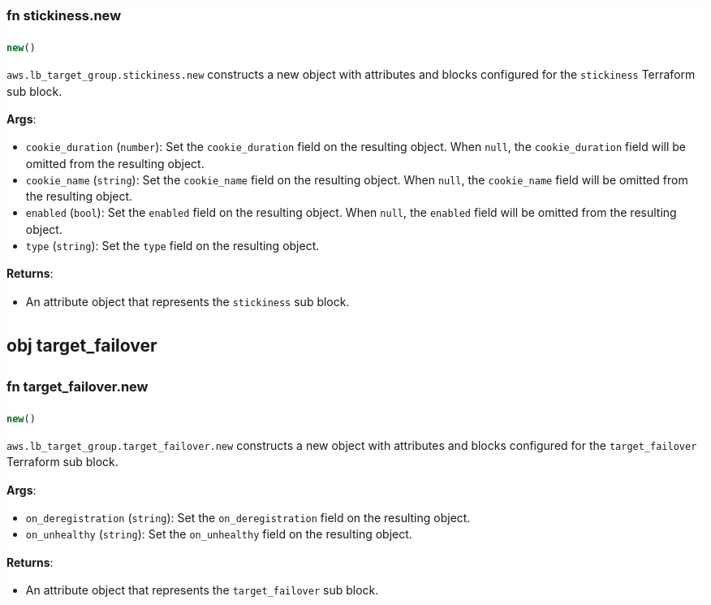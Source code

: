 

### fn stickiness.new

```ts
new()
```


`aws.lb_target_group.stickiness.new` constructs a new object with attributes and blocks configured for the `stickiness`
Terraform sub block.



**Args**:
  - `cookie_duration` (`number`): Set the `cookie_duration` field on the resulting object. When `null`, the `cookie_duration` field will be omitted from the resulting object.
  - `cookie_name` (`string`): Set the `cookie_name` field on the resulting object. When `null`, the `cookie_name` field will be omitted from the resulting object.
  - `enabled` (`bool`): Set the `enabled` field on the resulting object. When `null`, the `enabled` field will be omitted from the resulting object.
  - `type` (`string`): Set the `type` field on the resulting object.

**Returns**:
  - An attribute object that represents the `stickiness` sub block.


## obj target_failover



### fn target_failover.new

```ts
new()
```


`aws.lb_target_group.target_failover.new` constructs a new object with attributes and blocks configured for the `target_failover`
Terraform sub block.



**Args**:
  - `on_deregistration` (`string`): Set the `on_deregistration` field on the resulting object.
  - `on_unhealthy` (`string`): Set the `on_unhealthy` field on the resulting object.

**Returns**:
  - An attribute object that represents the `target_failover` sub block.
